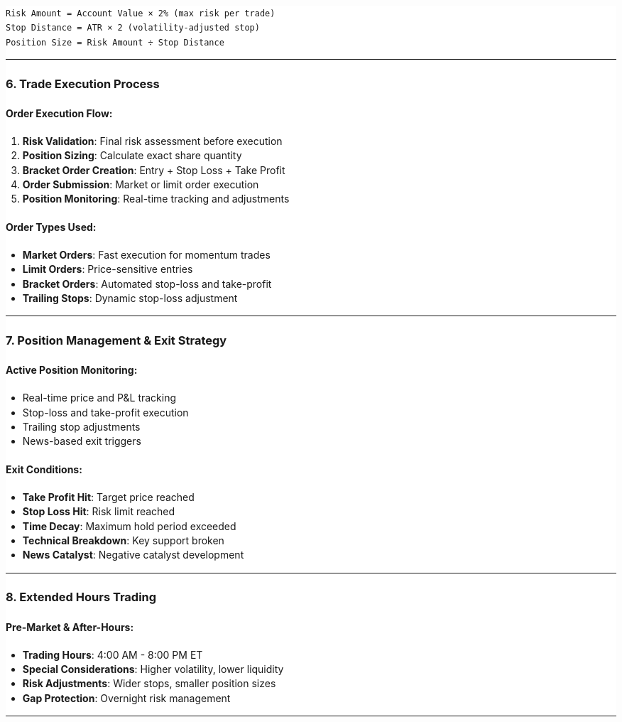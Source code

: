 ```
Risk Amount = Account Value × 2% (max risk per trade)
Stop Distance = ATR × 2 (volatility-adjusted stop)
Position Size = Risk Amount ÷ Stop Distance
```

---

### 6. **Trade Execution Process**

#### **Order Execution Flow:**

1. **Risk Validation**: Final risk assessment before execution
2. **Position Sizing**: Calculate exact share quantity
3. **Bracket Order Creation**: Entry + Stop Loss + Take Profit
4. **Order Submission**: Market or limit order execution
5. **Position Monitoring**: Real-time tracking and adjustments

#### **Order Types Used:**

- **Market Orders**: Fast execution for momentum trades
- **Limit Orders**: Price-sensitive entries
- **Bracket Orders**: Automated stop-loss and take-profit
- **Trailing Stops**: Dynamic stop-loss adjustment

---

### 7. **Position Management & Exit Strategy**

#### **Active Position Monitoring:**

- Real-time price and P&L tracking
- Stop-loss and take-profit execution
- Trailing stop adjustments
- News-based exit triggers

#### **Exit Conditions:**

- **Take Profit Hit**: Target price reached
- **Stop Loss Hit**: Risk limit reached
- **Time Decay**: Maximum hold period exceeded
- **Technical Breakdown**: Key support broken
- **News Catalyst**: Negative catalyst development

---

### 8. **Extended Hours Trading**

#### **Pre-Market & After-Hours:**

- **Trading Hours**: 4:00 AM - 8:00 PM ET
- **Special Considerations**: Higher volatility, lower liquidity
- **Risk Adjustments**: Wider stops, smaller position sizes
- **Gap Protection**: Overnight risk management

---